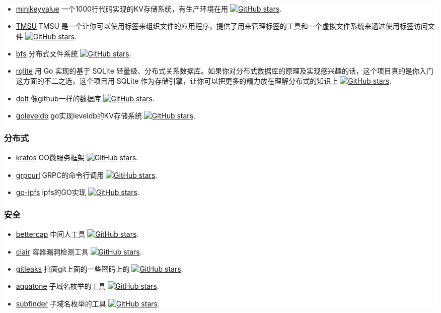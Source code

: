 * [minikeyvalue](https://github.com/geohot/minikeyvalue) 一个1000行代码实现的KV存储系统，有生产环境在用 [![GitHub stars](https://img.shields.io/github/stars/geohot/minikeyvalue.svg?style=social&label=Star&maxAge=2592000)](https://github.com/geohot/minikeyvalue).

* [TMSU](https://github.com/oniony/TMSU) TMSU 是一个让你可以使用标签来组织文件的应用程序，提供了用来管理标签的工具和一个虚拟文件系统来通过使用标签访问文件 [![GitHub stars](https://img.shields.io/github/stars/oniony/TMSU.svg?style=social&label=Star&maxAge=2592000)](https://github.com/oniony/TMSU).

* [bfs](https://github.com/Terry-Mao/bfs) 分布式文件系统 [![GitHub stars](https://img.shields.io/github/stars/Terry-Mao/bfs.svg?style=social&label=Star&maxAge=2592000)](https://github.com/Terry-Mao/bfs).

* [rqlite](https://github.com/rqlite/rqlite) 用 Go 实现的基于 SQLite 轻量级、分布式关系数据库。如果你对分布式数据库的原理及实现感兴趣的话，这个项目真的是你入门这方面的不二之选，这个项目用 SQLite 作为存储引擎，让你可以把更多的精力放在理解分布式的知识上 [![GitHub stars](https://img.shields.io/github/stars/rqlite/rqlite.svg?style=social&label=Star&maxAge=2592000)](https://github.com/rqlite/rqlite).

* [dolt](https://github.com/dolthub/dolt) 像github一样的数据库 [![GitHub stars](https://img.shields.io/github/stars/dolthub/dolt.svg?style=social&label=Star&maxAge=2592000)](https://github.com/dolthub/dolt).

* [goleveldb](https://github.com/syndtr/goleveldb) go实现leveldb的KV存储系统 [![GitHub stars](https://img.shields.io/github/stars/syndtr/goleveldb.svg?style=social&label=Star&maxAge=2592000)](https://github.com/syndtr/goleveldb).

### 分布式

* [kratos](https://github.com/go-kratos/kratos) GO微服务框架 [![GitHub stars](https://img.shields.io/github/stars/go-kratos/kratos.svg?style=social&label=Star&maxAge=2592000)](https://github.com/go-kratos/kratos).

* [grpcurl](https://github.com/fullstorydev/grpcurl) GRPC的命令行调用 [![GitHub stars](https://img.shields.io/github/stars/fullstorydev/grpcurl.svg?style=social&label=Star&maxAge=2592000)](https://github.com/fullstorydev/grpcurl).

* [go-ipfs](https://github.com/ipfs/go-ipfs) ipfs的GO实现 [![GitHub stars](https://img.shields.io/github/stars/ipfs/go-ipfs.svg?style=social&label=Star&maxAge=2592000)](https://github.com/ipfs/go-ipfs).


### 安全

* [bettercap](https://github.com/bettercap/bettercap) 中间人工具 [![GitHub stars](https://img.shields.io/github/stars/bettercap/bettercap.svg?style=social&label=Star&maxAge=2592000)](https://github.com/bettercap/bettercap).

* [clair](https://github.com/quay/clair) 容器漏洞检测工具 [![GitHub stars](https://img.shields.io/github/stars/quay/clair.svg?style=social&label=Star&maxAge=2592000)](https://github.com/quay/clair).

* [gitleaks](https://github.com/zricethezav/gitleaks) 扫面git上面的一些密码上的 [![GitHub stars](https://img.shields.io/github/stars/zricethezav/gitleaks.svg?style=social&label=Star&maxAge=2592000)](https://github.com/zricethezav/gitleaks).

* [aquatone](https://github.com/michenriksen/aquatone) 子域名枚举的工具 [![GitHub stars](https://img.shields.io/github/stars/michenriksen/aquatone.svg?style=social&label=Star&maxAge=2592000)](https://github.com/michenriksen/aquatone).

* [subfinder](https://github.com/projectdiscovery/subfinder) 子域名枚举的工具 [![GitHub stars](https://img.shields.io/github/stars/projectdiscovery/subfinder.svg?style=social&label=Star&maxAge=2592000)](https://github.com/projectdiscovery/subfinder).
